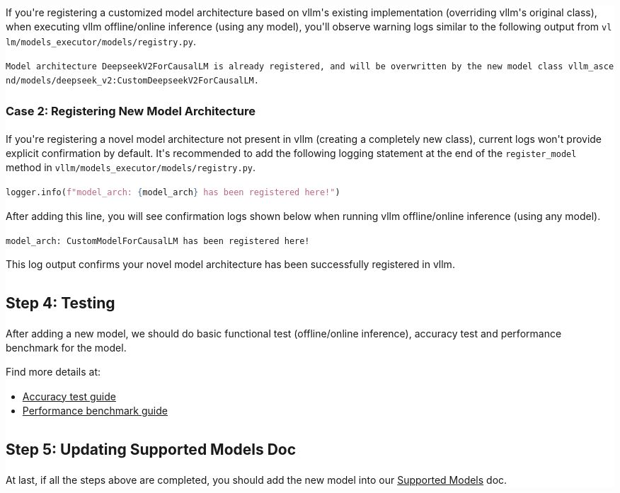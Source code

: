 If you're registering a customized model architecture based on vllm's existing implementation (overriding vllm's original class), when executing vllm offline/online inference (using any model), you'll observe warning logs similar to the following output from `vllm/models_executor/models/registry.py`.

```bash
Model architecture DeepseekV2ForCausalLM is already registered, and will be overwritten by the new model class vllm_ascend/models/deepseek_v2:CustomDeepseekV2ForCausalLM.
```

### Case 2: Registering New Model Architecture

If you're registering a novel model architecture not present in vllm (creating a completely new class), current logs won't provide explicit confirmation by default. It's recommended to add the following logging statement at the end of the `register_model` method in `vllm/models_executor/models/registry.py`.

```python
logger.info(f"model_arch: {model_arch} has been registered here!")
```

After adding this line, you will see confirmation logs shown below when running vllm offline/online inference (using any model).

```bash
model_arch: CustomModelForCausalLM has been registered here!
```

This log output confirms your novel model architecture has been successfully registered in vllm.

## Step 4: Testing

After adding a new model, we should do basic functional test (offline/online inference), accuracy test and performance benchmark for the model.

Find more details at:

- [Accuracy test guide](https://vllm-ascend.readthedocs.io/en/latest/developer_guide/evaluation/index.html)
- [Performance benchmark guide](https://vllm-ascend.readthedocs.io/en/latest/developer_guide/performance/performance_benchmark.html)

## Step 5: Updating Supported Models Doc

At last, if all the steps above are completed, you should add the new model into our [Supported Models](https://vllm-ascend.readthedocs.io/en/latest/user_guide/supported_models.html) doc.
